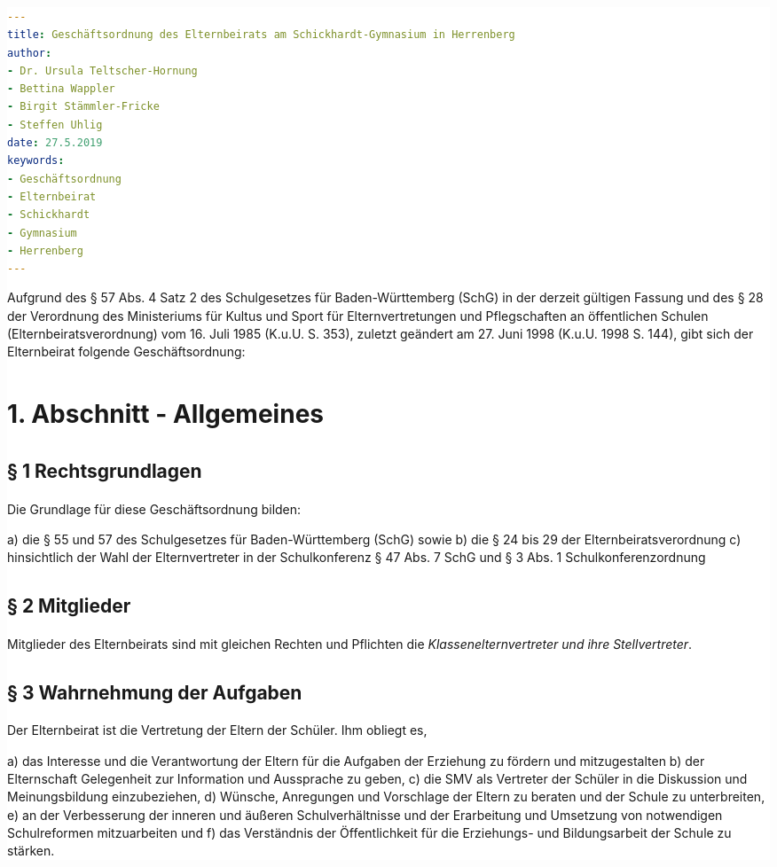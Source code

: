 ```yaml
---
title: Geschäftsordnung des Elternbeirats am Schickhardt-Gymnasium in Herrenberg
author:
- Dr. Ursula Teltscher-Hornung
- Bettina Wappler
- Birgit Stämmler-Fricke
- Steffen Uhlig
date: 27.5.2019
keywords:
- Geschäftsordnung
- Elternbeirat
- Schickhardt
- Gymnasium
- Herrenberg
---
```


Aufgrund des § 57 Abs. 4 Satz 2 des Schulgesetzes für Baden-Württemberg (SchG) in der derzeit gültigen Fassung und des § 28 der Verordnung des Ministeriums für Kultus und Sport für Elternvertretungen und Pflegschaften an öffentlichen Schulen (Elternbeiratsverordnung) vom 16. Juli 1985 (K.u.U. S. 353), zuletzt geändert am 27. Juni 1998 (K.u.U. 1998 S. 144), gibt sich der Elternbeirat folgende Geschäftsordnung:

# 1. Abschnitt - Allgemeines

## § 1 Rechtsgrundlagen

Die Grundlage für diese Geschäftsordnung bilden:

  a) die § 55 und 57 des Schulgesetzes für Baden-Württemberg (SchG) sowie
  b) die § 24 bis 29 der Elternbeiratsverordnung
  c) hinsichtlich der Wahl der Elternvertreter in der Schulkonferenz § 47 Abs. 7 SchG und § 3 Abs. 1 Schulkonferenzordnung

## § 2 Mitglieder

Mitglieder des Elternbeirats sind mit gleichen Rechten und Pflichten die _Klassenelternvertreter und ihre Stellvertreter_.

## § 3 Wahrnehmung der Aufgaben

Der Elternbeirat ist die Vertretung der Eltern der Schüler. Ihm obliegt es,

  a) das Interesse und die Verantwortung der Eltern für die Aufgaben der Erziehung zu fördern und mitzugestalten
  b) der Elternschaft Gelegenheit zur Information und Aussprache zu geben,
  c) die SMV als Vertreter der Schüler in die Diskussion und Meinungsbildung einzubeziehen,
  d) Wünsche, Anregungen und Vorschlage der Eltern zu beraten und der Schule zu unterbreiten,
  e) an der Verbesserung der inneren und äußeren Schulverhältnisse und der Erarbeitung und Umsetzung von notwendigen Schulreformen mitzuarbeiten und
  f) das Verständnis der Öffentlichkeit für die Erziehungs- und Bildungsarbeit der Schule zu stärken.
